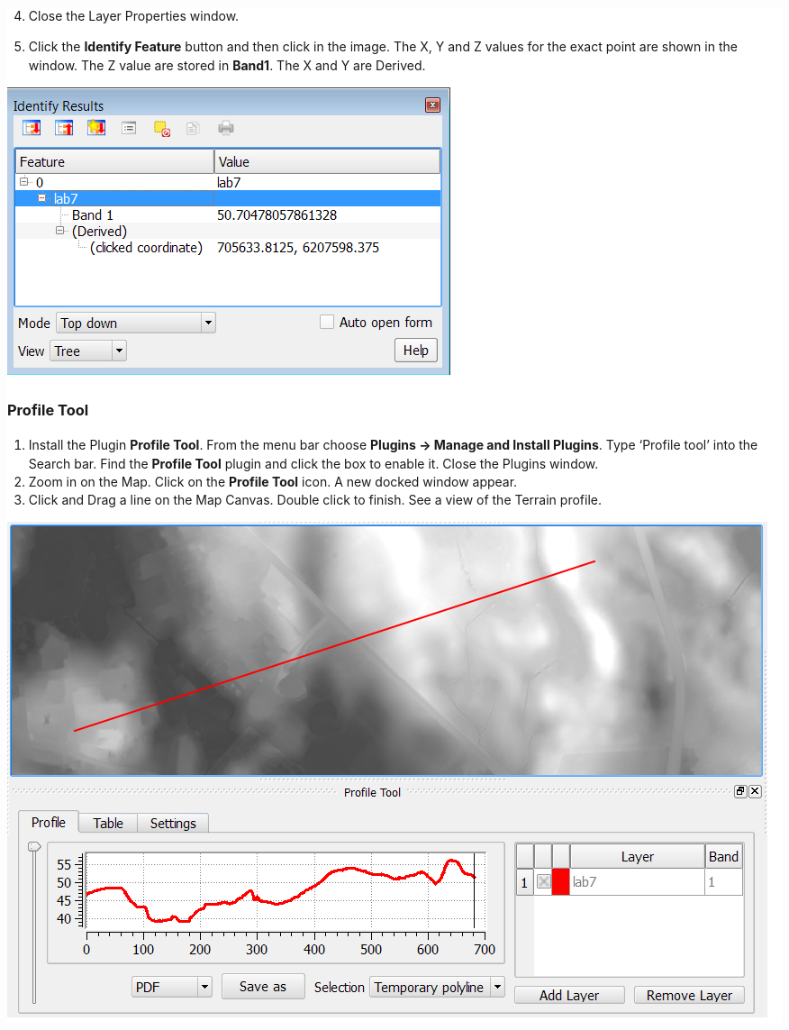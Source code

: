 4.	Close the Layer Properties window.

5.	Click the **Identify Feature** button and then click in the image. The X, Y and Z values for the exact point are shown in the window. The Z value are stored in **Band1**. The X and Y are Derived.


![Identify Feature](figures_dk/identify_feature.png "Identify Feature")



### Profile Tool
1.	Install the Plugin **Profile Tool**. From the menu bar choose **Plugins -> Manage and Install Plugins**. Type ‘Profile tool’ into the Search bar. Find the **Profile Tool** plugin and click the box to enable it. Close the Plugins window. 
2.	Zoom in on the Map. Click on the **Profile Tool** icon. A new docked window appear. 
3.	Click and Drag a line on the Map Canvas. Double click to finish. See a view of the Terrain profile.  


![Profile Tool](figures_dk/profile_tool.png "Profile Tool") 
